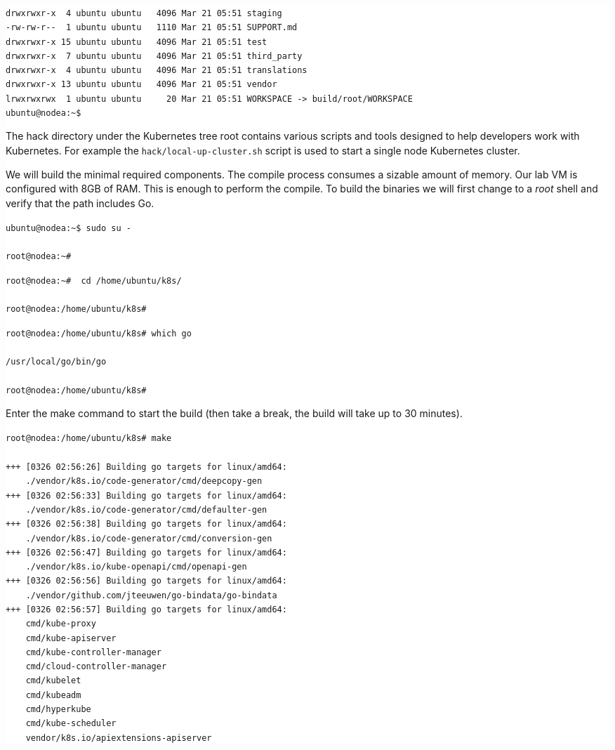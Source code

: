 ```
drwxrwxr-x  4 ubuntu ubuntu   4096 Mar 21 05:51 staging
-rw-rw-r--  1 ubuntu ubuntu   1110 Mar 21 05:51 SUPPORT.md
drwxrwxr-x 15 ubuntu ubuntu   4096 Mar 21 05:51 test
drwxrwxr-x  7 ubuntu ubuntu   4096 Mar 21 05:51 third_party
drwxrwxr-x  4 ubuntu ubuntu   4096 Mar 21 05:51 translations
drwxrwxr-x 13 ubuntu ubuntu   4096 Mar 21 05:51 vendor
lrwxrwxrwx  1 ubuntu ubuntu     20 Mar 21 05:51 WORKSPACE -> build/root/WORKSPACE
ubuntu@nodea:~$
```

The hack directory under the Kubernetes tree root contains various scripts and tools designed to help developers work
with Kubernetes. For example the `hack/local-up-cluster.sh` script is used to start a single node Kubernetes cluster.

We will build the minimal required components. The compile process consumes a sizable amount of memory. Our lab VM is
configured with 8GB of RAM. This is enough to perform the compile. To build the binaries we will first change to a
_root_ shell and verify that the path includes Go.

```
ubuntu@nodea:~$ sudo su -

root@nodea:~#
```

```
root@nodea:~#  cd /home/ubuntu/k8s/

root@nodea:/home/ubuntu/k8s#
```

```
root@nodea:/home/ubuntu/k8s# which go

/usr/local/go/bin/go

root@nodea:/home/ubuntu/k8s#
```

Enter the make command to start the build (then take a break, the build will take up to 30 minutes).

```
root@nodea:/home/ubuntu/k8s# make

+++ [0326 02:56:26] Building go targets for linux/amd64:
    ./vendor/k8s.io/code-generator/cmd/deepcopy-gen
+++ [0326 02:56:33] Building go targets for linux/amd64:
    ./vendor/k8s.io/code-generator/cmd/defaulter-gen
+++ [0326 02:56:38] Building go targets for linux/amd64:
    ./vendor/k8s.io/code-generator/cmd/conversion-gen
+++ [0326 02:56:47] Building go targets for linux/amd64:
    ./vendor/k8s.io/kube-openapi/cmd/openapi-gen
+++ [0326 02:56:56] Building go targets for linux/amd64:
    ./vendor/github.com/jteeuwen/go-bindata/go-bindata
+++ [0326 02:56:57] Building go targets for linux/amd64:
    cmd/kube-proxy
    cmd/kube-apiserver
    cmd/kube-controller-manager
    cmd/cloud-controller-manager
    cmd/kubelet
    cmd/kubeadm
    cmd/hyperkube
    cmd/kube-scheduler
    vendor/k8s.io/apiextensions-apiserver
```

[RX-M LLC]: http://rx-m.io/rxm-cnc.svg "RX-M LLC"